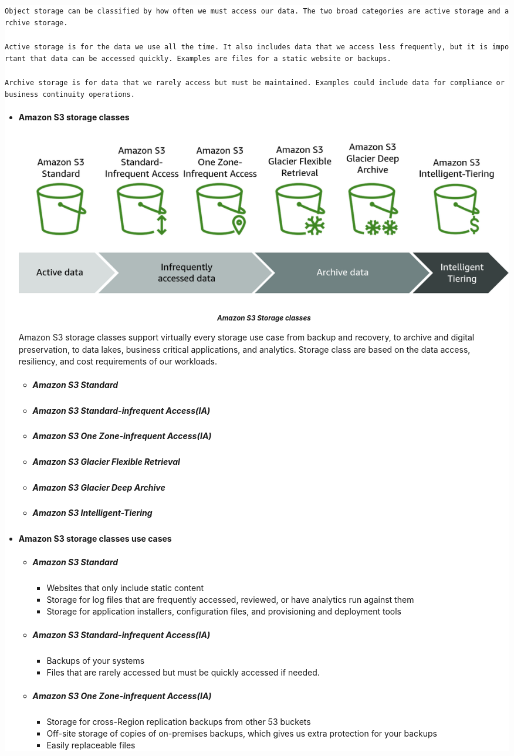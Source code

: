     Object storage can be classified by how often we must access our data. The two broad categories are active storage and archive storage. 

    Active storage is for the data we use all the time. It also includes data that we access less frequently, but it is important that data can be accessed quickly. Examples are files for a static website or backups.

    Archive storage is for data that we rarely access but must be maintained. Examples could include data for compliance or business continuity operations.

+   ####    Amazon S3 storage classes

    [<img src="assets/Amazon_S3_Storage_classes.png" alt="Amazon_S3_Storage_classes" align="center" width="100%" height="100%">]()
    <p align="center">
    <small><strong><i>Amazon S3 Storage classes</i></strong></small>
    </p>

    Amazon S3 storage classes support virtually every storage use case from backup and recovery, to archive and digital preservation, to data lakes, business critical applications, and analytics. Storage class are based on the data access, resiliency, and cost requirements of our workloads.

    +   ##### Amazon S3 Standard 
    +   ##### Amazon S3 Standard-infrequent Access(IA)
    +   ##### Amazon S3 One Zone-infrequent Access(IA)
    +   ##### Amazon S3 Glacier Flexible Retrieval
    +   ##### Amazon S3 Glacier Deep Archive
    +   ##### Amazon S3 Intelligent-Tiering

+   ####    Amazon S3 storage classes use cases
    +   #####   Amazon S3 Standard
        +   Websites that only include static content
        +   Storage for log files that are frequently accessed, reviewed, or have analytics run against them
        +   Storage for application installers, configuration files, and provisioning and deployment tools

    +   #####   Amazon S3 Standard-infrequent Access(IA)
        +   Backups of your systems
        +   Files that are rarely accessed but must be quickly accessed if needed.

    +   #####   Amazon S3 One Zone-infrequent Access(IA)
        +   Storage for cross-Region replication backups from other 53 buckets
        +   Off-site storage of copies of on-premises backups, which gives us extra protection for your backups 
        +   Easily replaceable files
